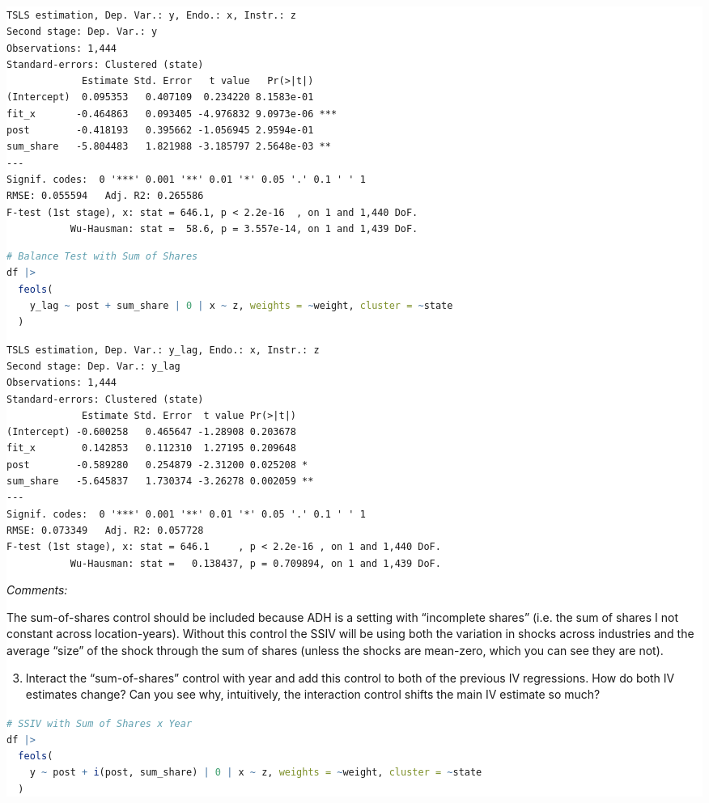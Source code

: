     TSLS estimation, Dep. Var.: y, Endo.: x, Instr.: z
    Second stage: Dep. Var.: y
    Observations: 1,444 
    Standard-errors: Clustered (state) 
                 Estimate Std. Error   t value   Pr(>|t|)    
    (Intercept)  0.095353   0.407109  0.234220 8.1583e-01    
    fit_x       -0.464863   0.093405 -4.976832 9.0973e-06 ***
    post        -0.418193   0.395662 -1.056945 2.9594e-01    
    sum_share   -5.804483   1.821988 -3.185797 2.5648e-03 ** 
    ---
    Signif. codes:  0 '***' 0.001 '**' 0.01 '*' 0.05 '.' 0.1 ' ' 1
    RMSE: 0.055594   Adj. R2: 0.265586
    F-test (1st stage), x: stat = 646.1, p < 2.2e-16  , on 1 and 1,440 DoF.
               Wu-Hausman: stat =  58.6, p = 3.557e-14, on 1 and 1,439 DoF.

``` r
# Balance Test with Sum of Shares 
df |> 
  feols(
    y_lag ~ post + sum_share | 0 | x ~ z, weights = ~weight, cluster = ~state
  )
```

    TSLS estimation, Dep. Var.: y_lag, Endo.: x, Instr.: z
    Second stage: Dep. Var.: y_lag
    Observations: 1,444 
    Standard-errors: Clustered (state) 
                 Estimate Std. Error  t value Pr(>|t|)    
    (Intercept) -0.600258   0.465647 -1.28908 0.203678    
    fit_x        0.142853   0.112310  1.27195 0.209648    
    post        -0.589280   0.254879 -2.31200 0.025208 *  
    sum_share   -5.645837   1.730374 -3.26278 0.002059 ** 
    ---
    Signif. codes:  0 '***' 0.001 '**' 0.01 '*' 0.05 '.' 0.1 ' ' 1
    RMSE: 0.073349   Adj. R2: 0.057728
    F-test (1st stage), x: stat = 646.1     , p < 2.2e-16 , on 1 and 1,440 DoF.
               Wu-Hausman: stat =   0.138437, p = 0.709894, on 1 and 1,439 DoF.

*Comments:*

The sum-of-shares control should be included because ADH is a setting
with “incomplete shares” (i.e. the sum of shares I not constant across
location-years). Without this control the SSIV will be using both the
variation in shocks across industries and the average “size” of the
shock through the sum of shares (unless the shocks are mean-zero, which
you can see they are not).

3.  Interact the “sum-of-shares” control with year and add this control
    to both of the previous IV regressions. How do both IV estimates
    change? Can you see why, intuitively, the interaction control shifts
    the main IV estimate so much?

``` r
# SSIV with Sum of Shares x Year
df |> 
  feols(
    y ~ post + i(post, sum_share) | 0 | x ~ z, weights = ~weight, cluster = ~state
  )
```
